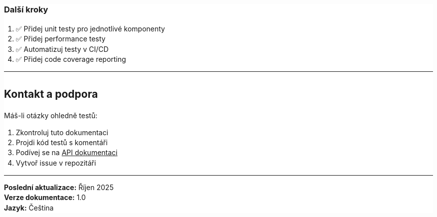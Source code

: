 ### Další kroky

1. ✅ Přidej unit testy pro jednotlivé komponenty
2. ✅ Přidej performance testy
3. ✅ Automatizuj testy v CI/CD
4. ✅ Přidej code coverage reporting

---

## Kontakt a podpora

Máš-li otázky ohledně testů:

1. Zkontroluj tuto dokumentaci
2. Projdi kód testů s komentáři
3. Podívej se na [API dokumentaci](README_API.md)
4. Vytvoř issue v repozitáři

---

**Poslední aktualizace:** Říjen 2025  
**Verze dokumentace:** 1.0  
**Jazyk:** Čeština